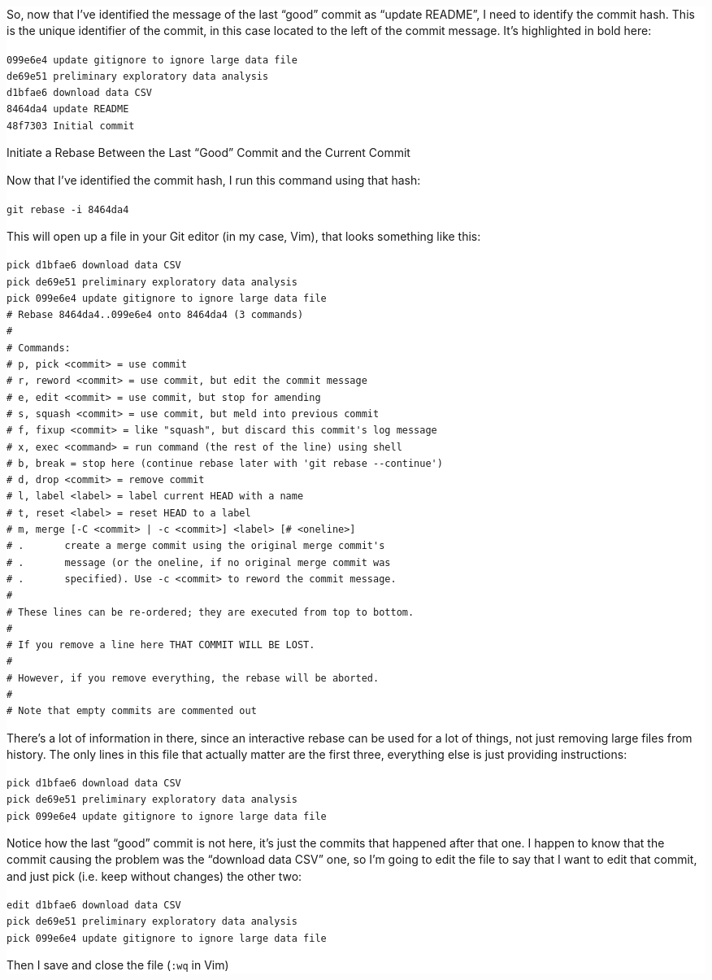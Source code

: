 So, now that I’ve identified the message of the last “good” commit as “update README”, I need to identify the commit hash. This is the unique identifier of the commit, in this case located to the left of the commit message. It’s highlighted in bold here:
```
099e6e4 update gitignore to ignore large data file
de69e51 preliminary exploratory data analysis
d1bfae6 download data CSV
8464da4 update README
48f7303 Initial commit
```
Initiate a Rebase Between the Last “Good” Commit and the Current Commit

Now that I’ve identified the commit hash, I run this command using that hash:
```
git rebase -i 8464da4
```
This will open up a file in your Git editor (in my case, Vim), that looks something like this:
```
pick d1bfae6 download data CSV
pick de69e51 preliminary exploratory data analysis
pick 099e6e4 update gitignore to ignore large data file
# Rebase 8464da4..099e6e4 onto 8464da4 (3 commands)
#
# Commands:
# p, pick <commit> = use commit
# r, reword <commit> = use commit, but edit the commit message
# e, edit <commit> = use commit, but stop for amending
# s, squash <commit> = use commit, but meld into previous commit
# f, fixup <commit> = like "squash", but discard this commit's log message
# x, exec <command> = run command (the rest of the line) using shell
# b, break = stop here (continue rebase later with 'git rebase --continue')
# d, drop <commit> = remove commit
# l, label <label> = label current HEAD with a name
# t, reset <label> = reset HEAD to a label
# m, merge [-C <commit> | -c <commit>] <label> [# <oneline>]
# .       create a merge commit using the original merge commit's
# .       message (or the oneline, if no original merge commit was
# .       specified). Use -c <commit> to reword the commit message.
#
# These lines can be re-ordered; they are executed from top to bottom.
#
# If you remove a line here THAT COMMIT WILL BE LOST.
#
# However, if you remove everything, the rebase will be aborted.
#
# Note that empty commits are commented out
```
There’s a lot of information in there, since an interactive rebase can be used for a lot of things, not just removing large files from history. The only lines in this file that actually matter are the first three, everything else is just providing instructions:
```
pick d1bfae6 download data CSV
pick de69e51 preliminary exploratory data analysis
pick 099e6e4 update gitignore to ignore large data file
```
Notice how the last “good” commit is not here, it’s just the commits that happened after that one. I happen to know that the commit causing the problem was the “download data CSV” one, so I’m going to edit the file to say that I want to edit that commit, and just pick (i.e. keep without changes) the other two:
```
edit d1bfae6 download data CSV
pick de69e51 preliminary exploratory data analysis
pick 099e6e4 update gitignore to ignore large data file
```
Then I save and close the file (`:wq` in Vim)
